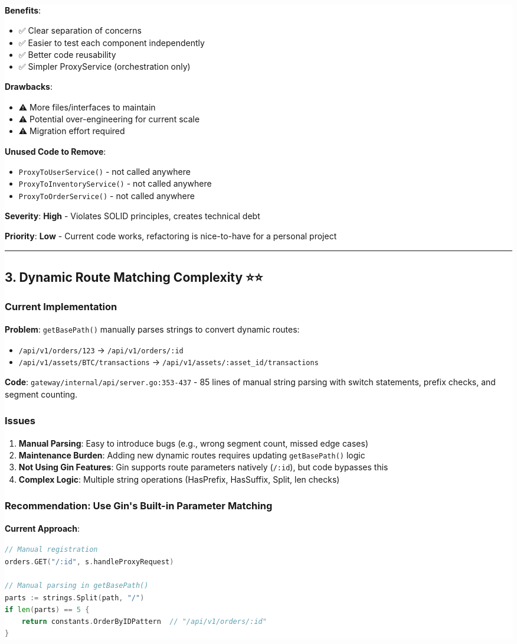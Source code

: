 **Benefits**:
- ✅ Clear separation of concerns
- ✅ Easier to test each component independently
- ✅ Better code reusability
- ✅ Simpler ProxyService (orchestration only)

**Drawbacks**:
- ⚠️ More files/interfaces to maintain
- ⚠️ Potential over-engineering for current scale
- ⚠️ Migration effort required

**Unused Code to Remove**:
- `ProxyToUserService()` - not called anywhere
- `ProxyToInventoryService()` - not called anywhere
- `ProxyToOrderService()` - not called anywhere

**Severity**: **High** - Violates SOLID principles, creates technical debt

**Priority**: **Low** - Current code works, refactoring is nice-to-have for a personal project

---

## 3. Dynamic Route Matching Complexity ⭐⭐

### Current Implementation

**Problem**: `getBasePath()` manually parses strings to convert dynamic routes:
- `/api/v1/orders/123` → `/api/v1/orders/:id`
- `/api/v1/assets/BTC/transactions` → `/api/v1/assets/:asset_id/transactions`

**Code**: `gateway/internal/api/server.go:353-437` - 85 lines of manual string parsing with switch statements, prefix checks, and segment counting.

### Issues

1. **Manual Parsing**: Easy to introduce bugs (e.g., wrong segment count, missed edge cases)
2. **Maintenance Burden**: Adding new dynamic routes requires updating `getBasePath()` logic
3. **Not Using Gin Features**: Gin supports route parameters natively (`/:id`), but code bypasses this
4. **Complex Logic**: Multiple string operations (HasPrefix, HasSuffix, Split, len checks)

### Recommendation: Use Gin's Built-in Parameter Matching

**Current Approach**:
```go
// Manual registration
orders.GET("/:id", s.handleProxyRequest)

// Manual parsing in getBasePath()
parts := strings.Split(path, "/")
if len(parts) == 5 {
    return constants.OrderByIDPattern  // "/api/v1/orders/:id"
}
```
